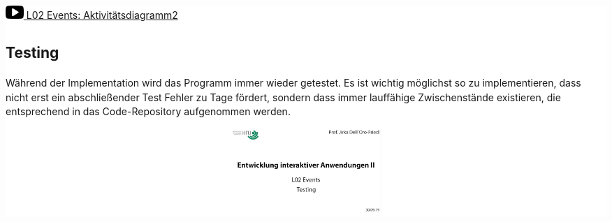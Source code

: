   <a href="http://hdl.handle.net/10900.3/OER_UTUDZVWF"><img src="../X01_Appendix/Img/video.jpg" width="3%"/> L02 Events: Aktivitätsdiagramm2</a>
</div>

## Testing
Während der Implementation wird das Programm immer wieder getestet. Es ist wichtig möglichst so zu implementieren, dass nicht erst ein abschließender Test Fehler zu Tage fördert, sondern dass immer lauffähige Zwischenstände existieren, die entsprechend in das Code-Repository aufgenommen werden.  

<div align="center">
  <a href="http://hdl.handle.net/10900.3/OER_GUVDTCKB"><img src="../X01_Appendix/Img/L02_V5_Bild.JPG" width="25%"/></a> 
  <br/>
